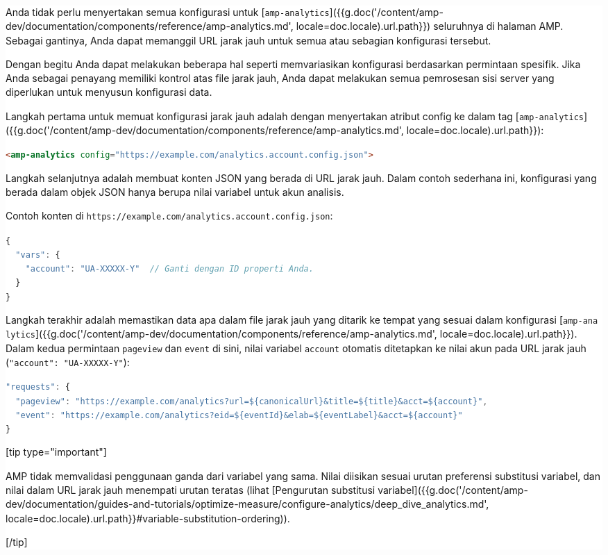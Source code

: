 Anda tidak perlu menyertakan semua konfigurasi
untuk [`amp-analytics`]({{g.doc('/content/amp-dev/documentation/components/reference/amp-analytics.md', locale=doc.locale).url.path}}) seluruhnya di halaman AMP.
Sebagai gantinya, Anda dapat memanggil URL jarak jauh
untuk semua atau sebagian konfigurasi tersebut.

Dengan begitu Anda dapat melakukan beberapa hal seperti memvariasikan konfigurasi
berdasarkan permintaan spesifik.
Jika Anda sebagai penayang memiliki kontrol atas file jarak jauh,
Anda dapat melakukan semua pemrosesan sisi server yang diperlukan
untuk menyusun konfigurasi data.

Langkah pertama untuk memuat konfigurasi jarak jauh adalah
dengan menyertakan atribut config ke dalam tag [`amp-analytics`]({{g.doc('/content/amp-dev/documentation/components/reference/amp-analytics.md', locale=doc.locale).url.path}}):

```html
<amp-analytics config="https://example.com/analytics.account.config.json">
```

Langkah selanjutnya adalah membuat konten JSON yang berada di URL jarak jauh.
Dalam contoh sederhana ini,
konfigurasi yang berada dalam objek JSON hanya berupa nilai variabel untuk akun analisis.

Contoh konten di `https://example.com/analytics.account.config.json`:

```js
{
  "vars": {
    "account": "UA-XXXXX-Y"  // Ganti dengan ID properti Anda.
  }
}
```

Langkah terakhir adalah memastikan data apa dalam file jarak jauh yang ditarik
ke tempat yang sesuai dalam konfigurasi [`amp-analytics`]({{g.doc('/content/amp-dev/documentation/components/reference/amp-analytics.md', locale=doc.locale).url.path}}).
Dalam kedua permintaan `pageview` dan `event` di sini,
nilai variabel `account` otomatis ditetapkan
ke nilai akun pada URL jarak jauh (`"account": "UA-XXXXX-Y"`):

```js
"requests": {
  "pageview": "https://example.com/analytics?url=${canonicalUrl}&title=${title}&acct=${account}",
  "event": "https://example.com/analytics?eid=${eventId}&elab=${eventLabel}&acct=${account}"
}
```

[tip type="important"]

AMP tidak memvalidasi penggunaan ganda dari variabel yang sama.
Nilai diisikan sesuai urutan preferensi substitusi variabel,
dan nilai dalam URL jarak jauh menempati urutan teratas (lihat [Pengurutan substitusi variabel]({{g.doc('/content/amp-dev/documentation/guides-and-tutorials/optimize-measure/configure-analytics/deep_dive_analytics.md', locale=doc.locale).url.path}}#variable-substitution-ordering)).

[/tip]
